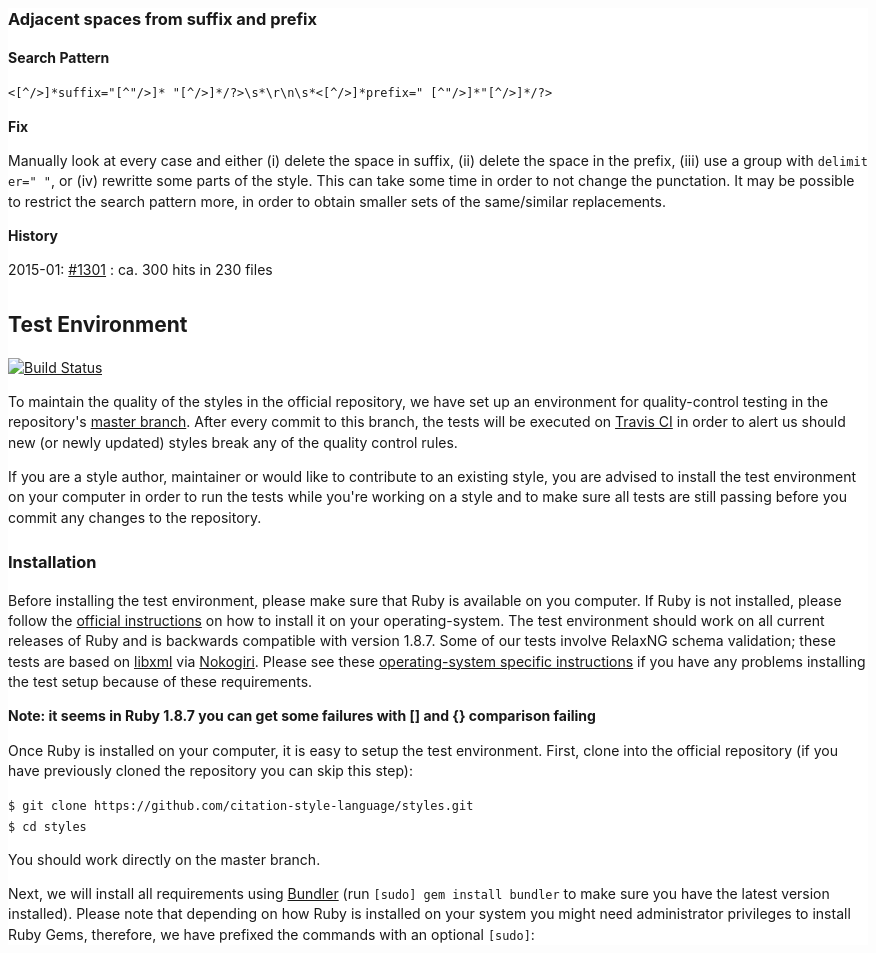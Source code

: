### Adjacent spaces from suffix and prefix

**Search Pattern**

    <[^/>]*suffix="[^"/>]* "[^/>]*/?>\s*\r\n\s*<[^/>]*prefix=" [^"/>]*"[^/>]*/?>

**Fix**

Manually look at every case and either (i) delete the space in suffix, (ii) delete the space in the prefix, (iii) use a group with `delimiter=" "`, or (iv) rewritte some parts of the style. This can take some time in order to not change the punctation. It may be possible to restrict the search pattern more, in order to obtain smaller sets of the same/similar replacements.

**History**

2015-01: [#1301](https://github.com/citation-style-language/styles/issues/1301) : ca. 300 hits in 230 files


## Test Environment

[![Build Status](https://secure.travis-ci.org/citation-style-language/styles.png?branch=master)](http://travis-ci.org/citation-style-language/styles)

To maintain the quality of the styles in the official repository, we have set up an environment for quality-control testing in the repository's [master branch](https://github.com/citation-style-language/styles/tree/master). After every commit to this branch, the tests will be executed on [Travis CI](http://travis-ci.org/#!/citation-style-language/styles) in order to alert us should new (or newly updated) styles break any of the quality control rules.

If you are a style author, maintainer or would like to contribute to an existing style, you are advised to install the test environment on your computer in order to run the tests while you're working on a style and to make sure all tests are still passing before you commit any changes to the repository.

### Installation

Before installing the test environment, please make sure that Ruby is available on you computer. If Ruby is not installed, please follow the [official instructions](http://www.ruby-lang.org/en/downloads/) on how to install it on your operating-system. The test environment should work on all current releases of Ruby and is backwards compatible with version 1.8.7. Some of our tests involve RelaxNG schema validation; these tests are based on [libxml](http://www.xmlsoft.org/) via [Nokogiri](http://nokogiri.org/). Please see these [operating-system specific instructions](http://nokogiri.org/tutorials/installing_nokogiri.html) if you have any problems installing the test setup because of these requirements.

**Note: it seems in Ruby 1.8.7 you can get some failures with [] and {} comparison failing**

Once Ruby is installed on your computer, it is easy to setup the test environment. First, clone into the official repository (if you have previously cloned the repository you can skip this step):

    $ git clone https://github.com/citation-style-language/styles.git
    $ cd styles

You should work directly on the master branch.

Next, we will install all requirements using [Bundler](http://gembundler.com/) (run `[sudo] gem install bundler` to make sure you have the latest version installed). Please note that depending on how Ruby is installed on your system you might need administrator privileges to install Ruby Gems, therefore, we have prefixed the commands with an optional `[sudo]`:
